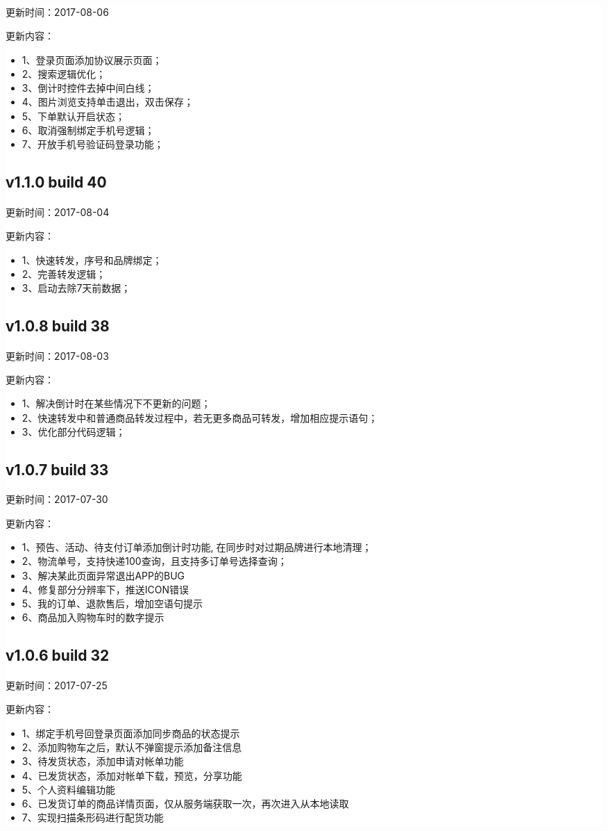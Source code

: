 更新时间：2017-08-06

更新内容：

* 1、登录页面添加协议展示页面；
* 2、搜索逻辑优化；
* 3、倒计时控件去掉中间白线；
* 4、图片浏览支持单击退出，双击保存；
* 5、下单默认开启状态；
* 6、取消强制绑定手机号逻辑；
* 7、开放手机号验证码登录功能；




v1.1.0 build 40
-

更新时间：2017-08-04

更新内容：

* 1、快速转发，序号和品牌绑定；
* 2、完善转发逻辑；
* 3、启动去除7天前数据；

v1.0.8 build 38
-

更新时间：2017-08-03

更新内容：

* 1、解决倒计时在某些情况下不更新的问题；
* 2、快速转发中和普通商品转发过程中，若无更多商品可转发，增加相应提示语句；
* 3、优化部分代码逻辑；

v1.0.7 build 33
-

更新时间：2017-07-30

更新内容：

* 1、预告、活动、待支付订单添加倒计时功能, 在同步时对过期品牌进行本地清理；
* 2、物流单号，支持快递100查询，且支持多订单号选择查询；
* 3、解决某此页面异常退出APP的BUG
* 4、修复部分分辨率下，推送ICON错误 
* 5、我的订单、退款售后，增加空语句提示
* 6、商品加入购物车时的数字提示



v1.0.6 build 32
-

更新时间：2017-07-25

更新内容：

* 1、绑定手机号回登录页面添加同步商品的状态提示
* 2、添加购物车之后，默认不弹窗提示添加备注信息
* 3、待发货状态，添加申请对帐单功能
* 4、已发货状态，添加对帐单下载，预览，分享功能
* 5、个人资料编辑功能
* 6、已发货订单的商品详情页面，仅从服务端获取一次，再次进入从本地读取
* 7、实现扫描条形码进行配货功能
